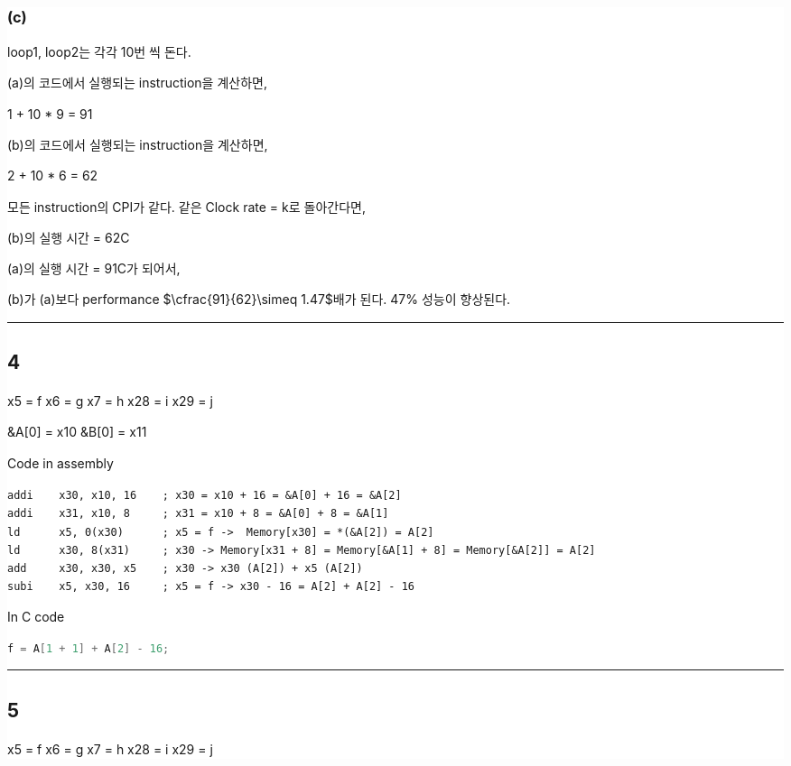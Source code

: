 

### (c)

loop1, loop2는 각각 10번 씩 돈다.

(a)의 코드에서 실행되는 instruction을 계산하면,

1 + 10 * 9 = 91

(b)의 코드에서 실행되는 instruction을 계산하면,

2 + 10 * 6 = 62

모든 instruction의 CPI가 같다. 같은 Clock rate = k로 돌아간다면,

(b)의 실행 시간 = 62C

(a)의 실행 시간 = 91C가 되어서,

(b)가 (a)보다 performance $\cfrac{91}{62}\simeq 1.47$배가 된다. 47% 성능이 향상된다.

***

## 4

x5 = f
x6 = g
x7 = h
x28 = i
x29 = j

&A[0] = x10
&B[0] = x11

Code in assembly

```assembly
addi	x30, x10, 16	; x30 = x10 + 16 = &A[0] + 16 = &A[2]
addi	x31, x10, 8		; x31 = x10 + 8 = &A[0] + 8 = &A[1]
ld		x5, 0(x30)		; x5 = f ->  Memory[x30] = *(&A[2]) = A[2]
ld		x30, 8(x31)		; x30 -> Memory[x31 + 8] = Memory[&A[1] + 8] = Memory[&A[2]] = A[2]
add		x30, x30, x5	; x30 -> x30 (A[2]) + x5 (A[2])
subi	x5, x30, 16 	; x5 = f -> x30 - 16 = A[2] + A[2] - 16
```

In C code

```c
f = A[1 + 1] + A[2] - 16;
```

***

## 5

x5 = f
x6 = g
x7 = h
x28 = i
x29 = j
